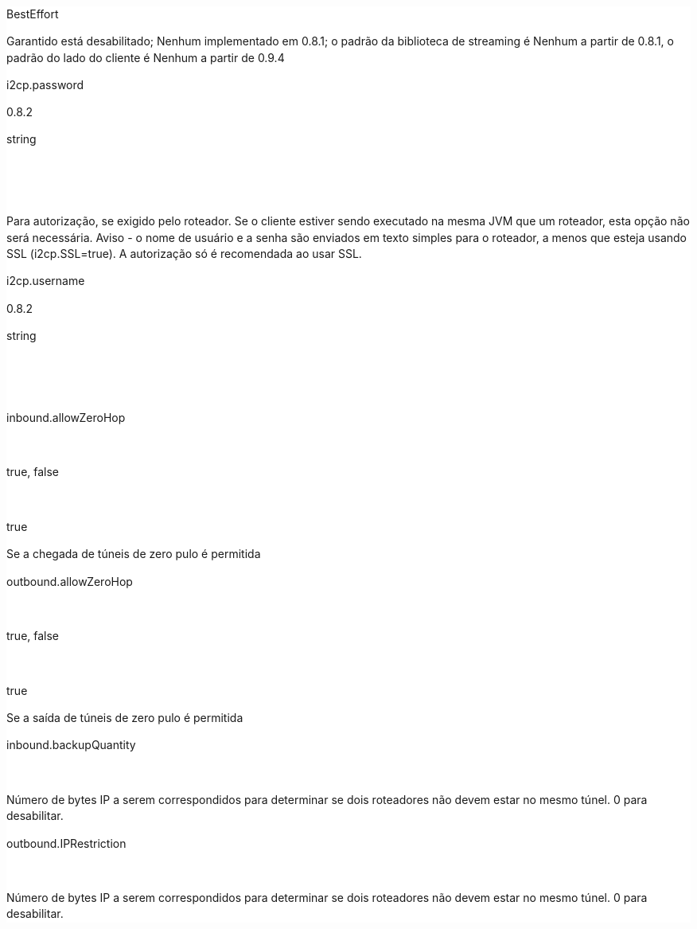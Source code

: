 BestEffort

Garantido está desabilitado; Nenhum implementado em 0.8.1; o padrão da
biblioteca de streaming é Nenhum a partir de 0.8.1, o padrão do lado do
cliente é Nenhum a partir de 0.9.4

i2cp.password

0.8.2

string

 

 

Para autorização, se exigido pelo roteador. Se o cliente estiver sendo
executado na mesma JVM que um roteador, esta opção não será necessária.
Aviso - o nome de usuário e a senha são enviados em texto simples para o
roteador, a menos que esteja usando SSL (i2cp.SSL=true). A autorização
só é recomendada ao usar SSL.

i2cp.username

0.8.2

string

 

 

inbound.allowZeroHop

 

true, false

 

true

Se a chegada de túneis de zero pulo é permitida

outbound.allowZeroHop

 

true, false

 

true

Se a saída de túneis de zero pulo é permitida

inbound.backupQuantity

 

Número de bytes IP a serem correspondidos para determinar se dois
roteadores não devem estar no mesmo túnel. 0 para desabilitar.

outbound.IPRestriction

 

Número de bytes IP a serem correspondidos para determinar se dois
roteadores não devem estar no mesmo túnel. 0 para desabilitar.
